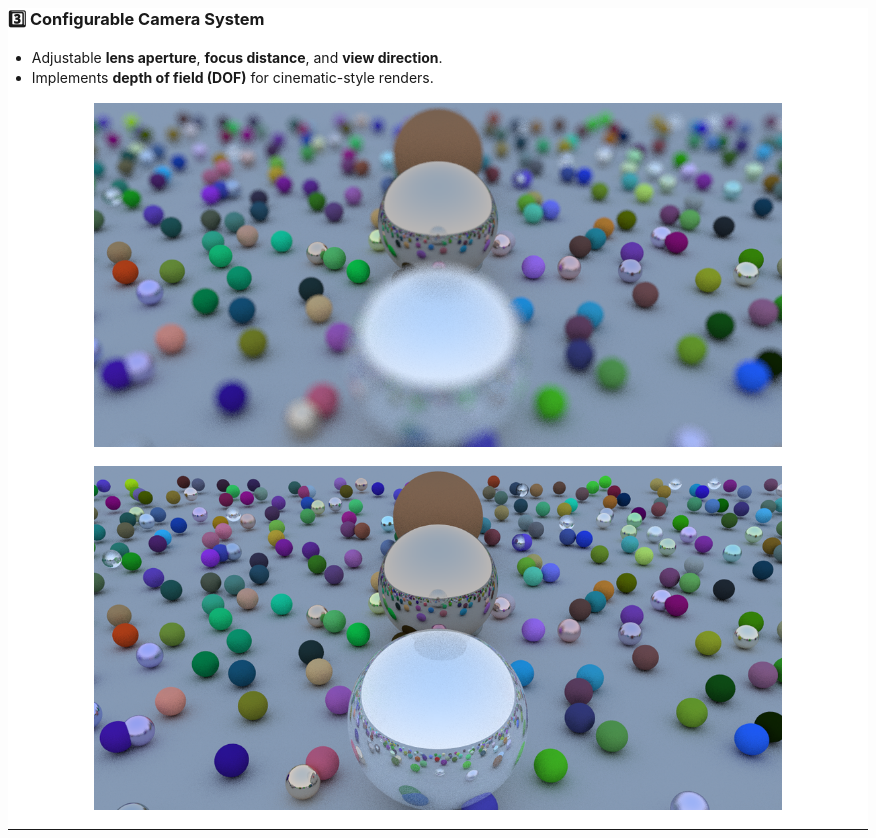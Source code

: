 ### 3️⃣ Configurable Camera System  
- Adjustable **lens aperture**, **focus distance**, and **view direction**.  
- Implements **depth of field (DOF)** for cinematic-style renders.  

<p align="center">
  <img src="./images/RTfocusCenter.png" width="80%" alt="Material">
</p>

<p align="center">
  <img src="./images/RTnoDeFocus.png" width="80%" alt="Material">
</p>

---

